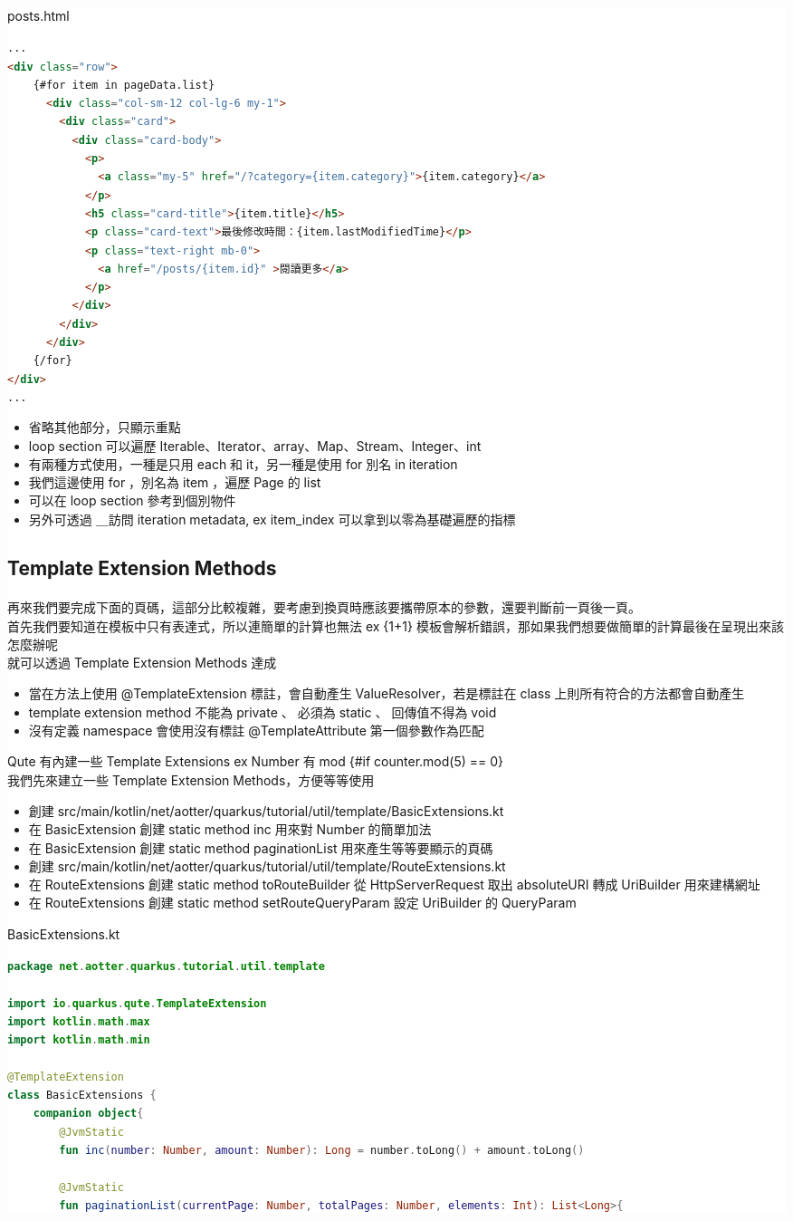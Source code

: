 posts.html
```html
...
<div class="row">
    {#for item in pageData.list}
      <div class="col-sm-12 col-lg-6 my-1">
        <div class="card">
          <div class="card-body">
            <p>
              <a class="my-5" href="/?category={item.category}">{item.category}</a>
            </p>
            <h5 class="card-title">{item.title}</h5>
            <p class="card-text">最後修改時間：{item.lastModifiedTime}</p>
            <p class="text-right mb-0">
              <a href="/posts/{item.id}" >閱讀更多</a>
            </p>
          </div>
        </div>
      </div>
    {/for}
</div>
...
```
* 省略其他部分，只顯示重點
* loop section 可以遍歷 Iterable、Iterator、array、Map、Stream、Integer、int
* 有兩種方式使用，一種是只用 each 和 it，另一種是使用 for 別名 in iteration
* 我們這邊使用 for ，別名為 item ，遍歷 Page<PostSummary> 的 list
* 可以在 loop section 參考到個別物件
* 另外可透過 ＿訪問 iteration metadata, ex item_index 可以拿到以零為基礎遍歷的指標

## Template Extension Methods

再來我們要完成下面的頁碼，這部分比較複雜，要考慮到換頁時應該要攜帶原本的參數，還要判斷前一頁後一頁。  
首先我們要知道在模板中只有表達式，所以連簡單的計算也無法 ex {1+1} 模板會解析錯誤，那如果我們想要做簡單的計算最後在呈現出來該怎麼辦呢  
就可以透過 Template Extension Methods 達成
* 當在方法上使用 @TemplateExtension 標註，會自動產生 ValueResolver，若是標註在 class 上則所有符合的方法都會自動產生
* template extension method 不能為 private 、 必須為 static 、 回傳值不得為 void
* 沒有定義 namespace 會使用沒有標註 @TemplateAttribute 第一個參數作為匹配

Qute 有內建一些 Template Extensions ex Number 有 mod {#if counter.mod(5) == 0}  
我們先來建立一些 Template Extension Methods，方便等等使用
* 創建 src/main/kotlin/net/aotter/quarkus/tutorial/util/template/BasicExtensions.kt
* 在 BasicExtension 創建 static method inc 用來對 Number 的簡單加法
* 在 BasicExtension 創建 static method paginationList 用來產生等等要顯示的頁碼
* 創建 src/main/kotlin/net/aotter/quarkus/tutorial/util/template/RouteExtensions.kt
* 在 RouteExtensions 創建 static method toRouteBuilder 從 HttpServerRequest 取出 absoluteURI 轉成 UriBuilder 用來建構網址
* 在 RouteExtensions 創建 static method setRouteQueryParam 設定 UriBuilder 的 QueryParam

BasicExtensions.kt
```kotlin
package net.aotter.quarkus.tutorial.util.template

import io.quarkus.qute.TemplateExtension
import kotlin.math.max
import kotlin.math.min

@TemplateExtension
class BasicExtensions {
    companion object{
        @JvmStatic
        fun inc(number: Number, amount: Number): Long = number.toLong() + amount.toLong()

        @JvmStatic
        fun paginationList(currentPage: Number, totalPages: Number, elements: Int): List<Long>{
```